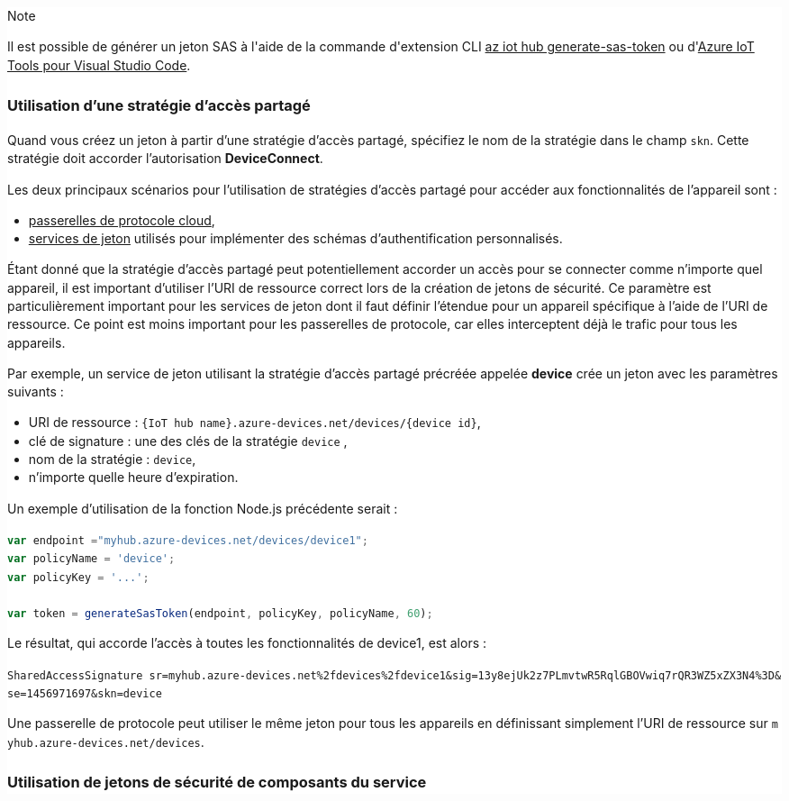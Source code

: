 > [!NOTE]
> Il est possible de générer un jeton SAS à l'aide de la commande d'extension CLI [az iot hub generate-sas-token](/cli/azure/ext/azure-iot/iot/hub#ext-azure-iot-az-iot-hub-generate-sas-token) ou d'[Azure IoT Tools pour Visual Studio Code](https://marketplace.visualstudio.com/items?itemName=vsciot-vscode.azure-iot-tools).

### <a name="use-a-shared-access-policy"></a>Utilisation d’une stratégie d’accès partagé

Quand vous créez un jeton à partir d’une stratégie d’accès partagé, spécifiez le nom de la stratégie dans le champ `skn`. Cette stratégie doit accorder l’autorisation **DeviceConnect**.

Les deux principaux scénarios pour l’utilisation de stratégies d’accès partagé pour accéder aux fonctionnalités de l’appareil sont :

* [passerelles de protocole cloud](iot-hub-devguide-endpoints.md),
* [services de jeton](iot-hub-devguide-security.md#custom-device-and-module-authentication) utilisés pour implémenter des schémas d’authentification personnalisés.

Étant donné que la stratégie d’accès partagé peut potentiellement accorder un accès pour se connecter comme n’importe quel appareil, il est important d’utiliser l’URI de ressource correct lors de la création de jetons de sécurité. Ce paramètre est particulièrement important pour les services de jeton dont il faut définir l’étendue pour un appareil spécifique à l’aide de l’URI de ressource. Ce point est moins important pour les passerelles de protocole, car elles interceptent déjà le trafic pour tous les appareils.

Par exemple, un service de jeton utilisant la stratégie d’accès partagé précréée appelée **device** crée un jeton avec les paramètres suivants :

* URI de ressource : `{IoT hub name}.azure-devices.net/devices/{device id}`,
* clé de signature : une des clés de la stratégie `device` ,
* nom de la stratégie : `device`,
* n’importe quelle heure d’expiration.

Un exemple d’utilisation de la fonction Node.js précédente serait :

```javascript
var endpoint ="myhub.azure-devices.net/devices/device1";
var policyName = 'device';
var policyKey = '...';

var token = generateSasToken(endpoint, policyKey, policyName, 60);
```

Le résultat, qui accorde l’accès à toutes les fonctionnalités de device1, est alors :

`SharedAccessSignature sr=myhub.azure-devices.net%2fdevices%2fdevice1&sig=13y8ejUk2z7PLmvtwR5RqlGBOVwiq7rQR3WZ5xZX3N4%3D&se=1456971697&skn=device`

Une passerelle de protocole peut utiliser le même jeton pour tous les appareils en définissant simplement l’URI de ressource sur `myhub.azure-devices.net/devices`.

### <a name="use-security-tokens-from-service-components"></a>Utilisation de jetons de sécurité de composants du service
